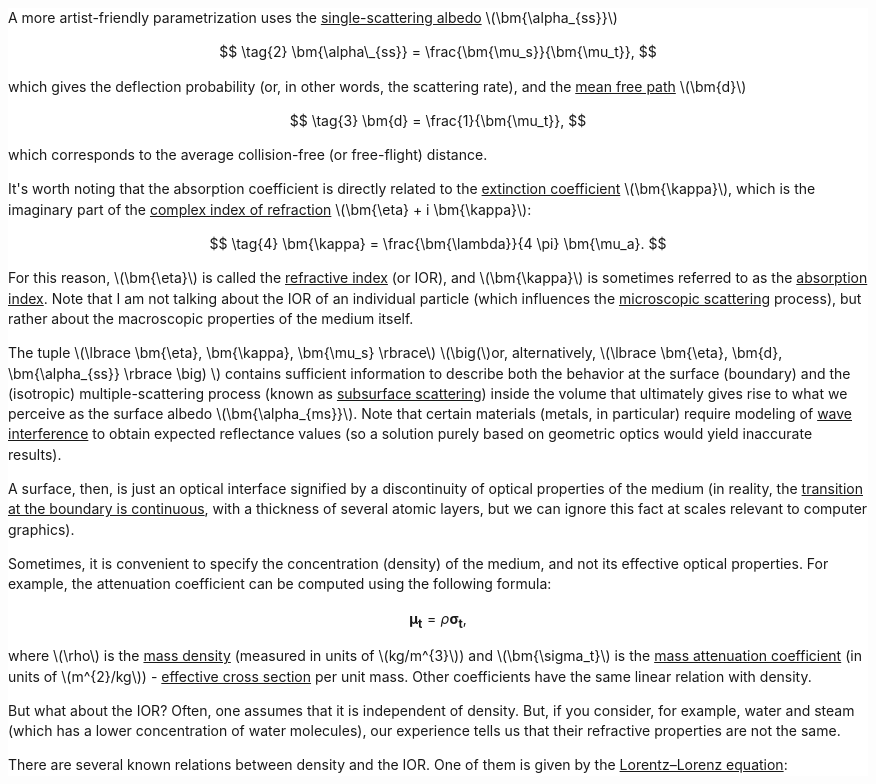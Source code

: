 A more artist-friendly parametrization uses the [single-scattering albedo](https://en.wikipedia.org/wiki/Single-scattering_albedo) \\(\bm{\alpha\_{ss}}\\)

$$ \tag{2} \bm{\alpha\_{ss}} = \frac{\bm{\mu_s}}{\bm{\mu_t}}, $$

which gives the deflection probability (or, in other words, the scattering rate), and the [mean free path](https://en.wikipedia.org/wiki/Mean_free_path) \\(\bm{d}\\)

$$ \tag{3} \bm{d} = \frac{1}{\bm{\mu_t}}, $$

which corresponds to the average collision-free (or free-flight) distance.

It's worth noting that the absorption coefficient is directly related to the [extinction coefficient](http://www.sfu.ca/~gchapman/e376/e376l7.pdf) \\(\bm{\kappa}\\), which is the imaginary part of the [complex index of refraction](https://en.wikipedia.org/wiki/Refractive_index#Complex_refractive_index) \\(\bm{\eta} + i \bm{\kappa}\\):

$$ \tag{4} \bm{\kappa} = \frac{\bm{\lambda}}{4 \pi} \bm{\mu_a}. $$

For this reason, \\(\bm{\eta}\\) is called the [refractive index](https://www.feynmanlectures.caltech.edu/I_31.html) (or IOR), and \\(\bm{\kappa}\\) is sometimes referred to as the [absorption index](http://www.sfu.ca/~gchapman/e376/e376l7.pdf). Note that I am not talking about the IOR of an individual particle (which influences the [microscopic scattering](https://en.wikipedia.org/wiki/Mie_scattering) process), but rather about the macroscopic properties of the medium itself.

The tuple \\(\lbrace \bm{\eta}, \bm{\kappa}, \bm{\mu_s} \rbrace\\) \\(\big(\\)or, alternatively, \\(\lbrace \bm{\eta}, \bm{d}, \bm{\alpha\_{ss}} \rbrace \big) \\) contains sufficient information to describe both the behavior at the surface (boundary) and the (isotropic) multiple-scattering process (known as [subsurface scattering](https://en.wikipedia.org/wiki/Subsurface_scattering)) inside the volume that ultimately gives rise to what we perceive as the surface albedo \\(\bm{\alpha\_{ms}}\\). Note that certain materials (metals, in particular) require modeling of [wave interference](https://en.wikipedia.org/wiki/Wave_interference) to obtain expected reflectance values (so a solution purely based on geometric optics would yield inaccurate results).

A surface, then, is just an optical interface signified by a discontinuity of optical properties of the medium (in reality, the [transition at the boundary is continuous](https://www.feynmanlectures.caltech.edu/II_33.html), with a thickness of several atomic layers, but we can ignore this fact at scales relevant to computer graphics).

Sometimes, it is convenient to specify the concentration (density) of the medium, and not its effective optical properties. For example, the attenuation coefficient can be computed using the following formula:

$$ \tag{5} \bm{\mu_t} = \rho \bm{\sigma_t}, $$

where \\(\rho\\) is the [mass density](https://en.wikipedia.org/wiki/Mass_density) (measured in units of \\(kg/m^{3}\\)) and \\(\bm{\sigma_t}\\) is the [mass attenuation coefficient](https://en.wikipedia.org/wiki/Mass_attenuation_coefficient) (in units of \\(m^{2}/kg\\)) - [effective cross section](http://www.sfu.ca/~gchapman/e376/e376l7.pdf) per unit mass. Other coefficients have the same linear relation with density.

But what about the IOR? Often, one assumes that it is independent of density. But, if you consider, for example, water and steam (which has a lower concentration of water molecules), our experience tells us that their refractive properties are not the same.

There are several known relations between density and the IOR. One of them is given by the [Lorentz–Lorenz equation](https://en.wikipedia.org/wiki/Clausius%E2%80%93Mossotti_relation):
